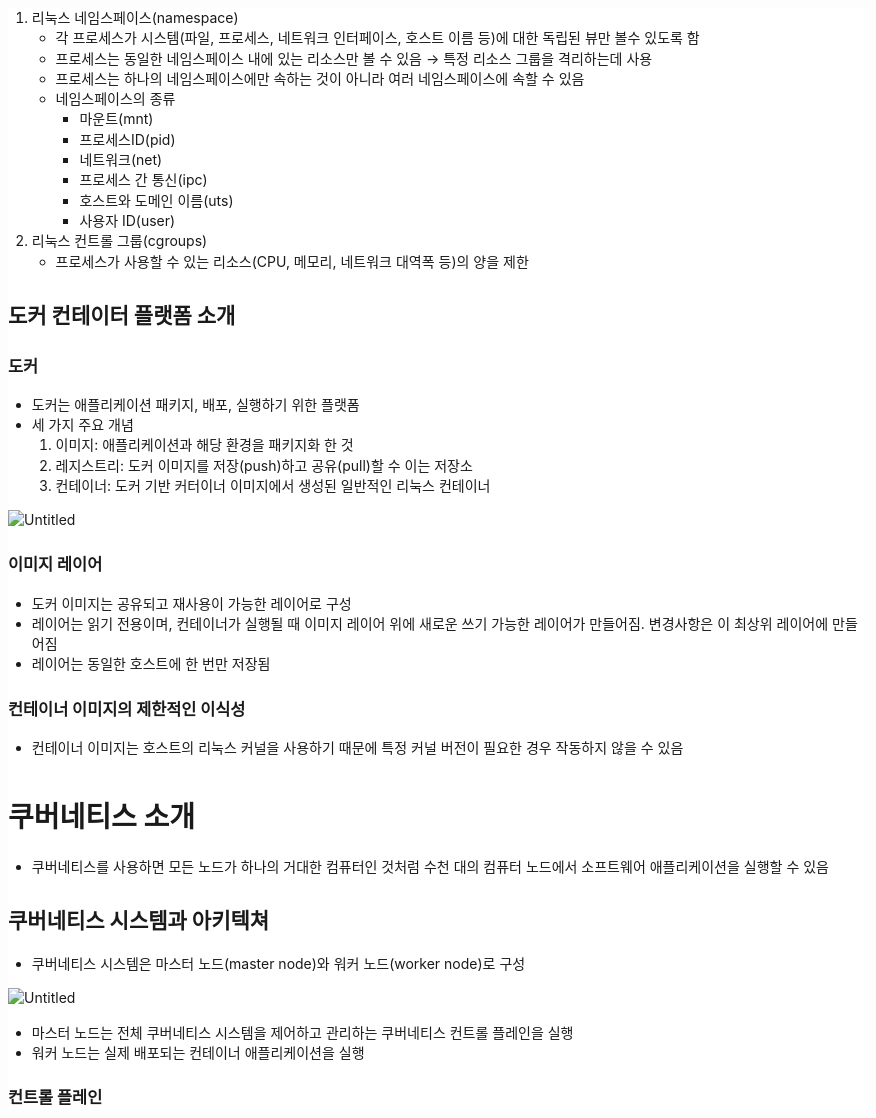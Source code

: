 1. 리눅스 네임스페이스(namespace)
    - 각 프로세스가 시스템(파일, 프로세스, 네트워크 인터페이스, 호스트 이름 등)에 대한 독립된 뷰만 볼수 있도록 함
    - 프로세스는 동일한 네임스페이스 내에 있는 리소스만 볼 수 있음 → 특정 리소스 그룹을 격리하는데 사용
    - 프로세스는 하나의 네임스페이스에만 속하는 것이 아니라 여러 네임스페이스에 속할 수 있음
    - 네임스페이스의 종류
        - 마운트(mnt)
        - 프로세스ID(pid)
        - 네트워크(net)
        - 프로세스 간 통신(ipc)
        - 호스트와 도메인 이름(uts)
        - 사용자 ID(user)
2. 리눅스 컨트롤 그룹(cgroups)
    - 프로세스가 사용할 수 있는 리소스(CPU, 메모리, 네트워크 대역폭 등)의 양을 제한
    

## 도커 컨테이터 플랫폼 소개

### 도커

- 도커는 애플리케이션 패키지, 배포, 실행하기 위한 플랫폼
- 세 가지 주요 개념
    1. 이미지: 애플리케이션과 해당 환경을 패키지화 한 것
    2. 레지스트리: 도커 이미지를 저장(push)하고 공유(pull)할 수 이는 저장소
    3. 컨테이너: 도커 기반 커터이너 이미지에서 생성된 일반적인 리눅스 컨테이너

![Untitled](./images/ch1_2.png)

### 이미지 레이어

- 도커 이미지는 공유되고 재사용이 가능한 레이어로 구성
- 레이어는 읽기 전용이며, 컨테이너가 실행될 때 이미지 레이어 위에 새로운 쓰기 가능한 레이어가 만들어짐. 변경사항은 이 최상위 레이어에 만들어짐
- 레이어는 동일한 호스트에 한 번만 저장됨

### 컨테이너 이미지의 제한적인 이식성

- 컨테이너 이미지는 호스트의 리눅스 커널을 사용하기 때문에 특정 커널 버전이 필요한 경우 작동하지 않을 수 있음

# 쿠버네티스 소개

- 쿠버네티스를 사용하면 모든 노드가 하나의 거대한 컴퓨터인 것처럼 수천 대의 컴퓨터 노드에서 소프트웨어 애플리케이션을 실행할 수 있음

## 쿠버네티스 시스템과 아키텍쳐

- 쿠버네티스 시스템은 마스터 노드(master node)와 워커 노드(worker node)로 구성

![Untitled](./images/ch1_3.png)

- 마스터 노드는 전체 쿠버네티스 시스템을 제어하고 관리하는 쿠버네티스 컨트롤 플레인을 실행
- 워커 노드는 실제 배포되는 컨테이너 애플리케이션을 실행

### 컨트롤 플레인
